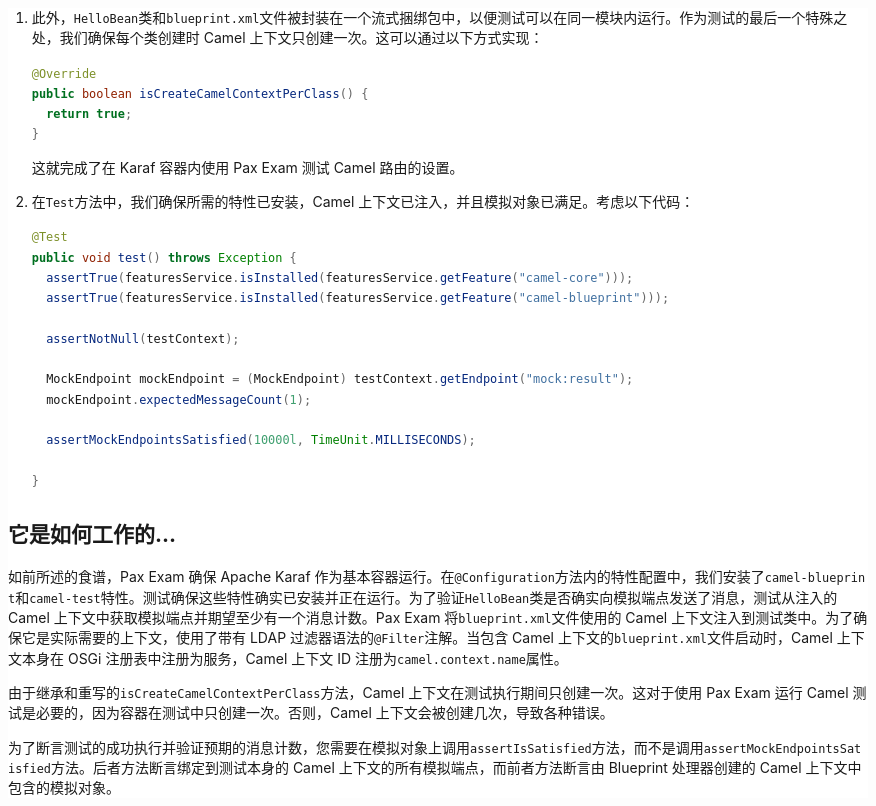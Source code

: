 1.  此外，`HelloBean`类和`blueprint.xml`文件被封装在一个流式捆绑包中，以便测试可以在同一模块内运行。作为测试的最后一个特殊之处，我们确保每个类创建时 Camel 上下文只创建一次。这可以通过以下方式实现：

    ```java
    @Override
    public boolean isCreateCamelContextPerClass() {
      return true;
    }
    ```

    这就完成了在 Karaf 容器内使用 Pax Exam 测试 Camel 路由的设置。

1.  在`Test`方法中，我们确保所需的特性已安装，Camel 上下文已注入，并且模拟对象已满足。考虑以下代码：

    ```java
    @Test
    public void test() throws Exception {
      assertTrue(featuresService.isInstalled(featuresService.getFeature("camel-core")));
      assertTrue(featuresService.isInstalled(featuresService.getFeature("camel-blueprint")));

      assertNotNull(testContext);

      MockEndpoint mockEndpoint = (MockEndpoint) testContext.getEndpoint("mock:result");
      mockEndpoint.expectedMessageCount(1);

      assertMockEndpointsSatisfied(10000l, TimeUnit.MILLISECONDS);

    }
    ```

## 它是如何工作的…

如前所述的食谱，Pax Exam 确保 Apache Karaf 作为基本容器运行。在`@Configuration`方法内的特性配置中，我们安装了`camel-blueprint`和`camel-test`特性。测试确保这些特性确实已安装并正在运行。为了验证`HelloBean`类是否确实向模拟端点发送了消息，测试从注入的 Camel 上下文中获取模拟端点并期望至少有一个消息计数。Pax Exam 将`blueprint.xml`文件使用的 Camel 上下文注入到测试类中。为了确保它是实际需要的上下文，使用了带有 LDAP 过滤器语法的`@Filter`注解。当包含 Camel 上下文的`blueprint.xml`文件启动时，Camel 上下文本身在 OSGi 注册表中注册为服务，Camel 上下文 ID 注册为`camel.context.name`属性。

由于继承和重写的`isCreateCamelContextPerClass`方法，Camel 上下文在测试执行期间只创建一次。这对于使用 Pax Exam 运行 Camel 测试是必要的，因为容器在测试中只创建一次。否则，Camel 上下文会被创建几次，导致各种错误。

为了断言测试的成功执行并验证预期的消息计数，您需要在模拟对象上调用`assertIsSatisfied`方法，而不是调用`assertMockEndpointsSatisfied`方法。后者方法断言绑定到测试本身的 Camel 上下文的所有模拟端点，而前者方法断言由 Blueprint 处理器创建的 Camel 上下文中包含的模拟对象。
